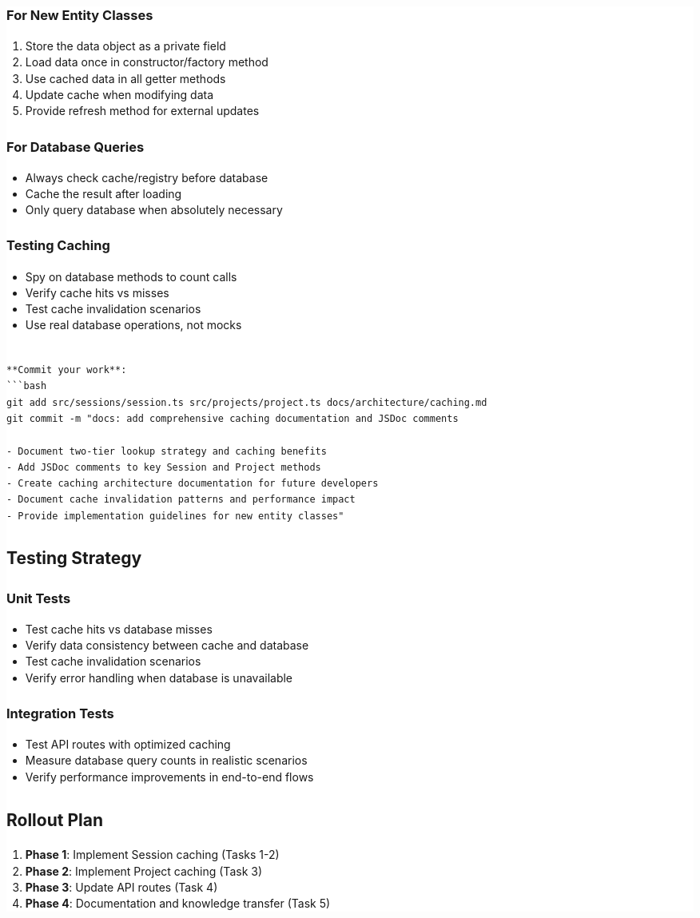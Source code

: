 ### For New Entity Classes
1. Store the data object as a private field
2. Load data once in constructor/factory method
3. Use cached data in all getter methods
4. Update cache when modifying data
5. Provide refresh method for external updates

### For Database Queries
- Always check cache/registry before database
- Cache the result after loading
- Only query database when absolutely necessary

### Testing Caching
- Spy on database methods to count calls
- Verify cache hits vs misses
- Test cache invalidation scenarios
- Use real database operations, not mocks
```

**Commit your work**:
```bash
git add src/sessions/session.ts src/projects/project.ts docs/architecture/caching.md
git commit -m "docs: add comprehensive caching documentation and JSDoc comments

- Document two-tier lookup strategy and caching benefits
- Add JSDoc comments to key Session and Project methods
- Create caching architecture documentation for future developers
- Document cache invalidation patterns and performance impact
- Provide implementation guidelines for new entity classes"
```

## Testing Strategy

### Unit Tests
- Test cache hits vs database misses
- Verify data consistency between cache and database
- Test cache invalidation scenarios
- Verify error handling when database is unavailable

### Integration Tests  
- Test API routes with optimized caching
- Measure database query counts in realistic scenarios
- Verify performance improvements in end-to-end flows

## Rollout Plan

1. **Phase 1**: Implement Session caching (Tasks 1-2)
2. **Phase 2**: Implement Project caching (Task 3) 
3. **Phase 3**: Update API routes (Task 4)
4. **Phase 4**: Documentation and knowledge transfer (Task 5)
